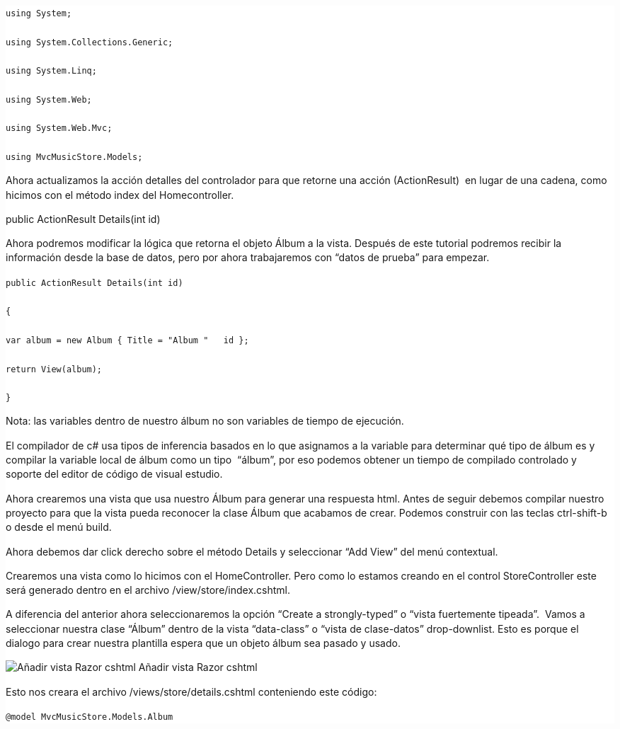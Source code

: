     using System;
    
    using System.Collections.Generic;
    
    using System.Linq;
    
    using System.Web;
    
    using System.Web.Mvc;
    
    using MvcMusicStore.Models;
    
    

Ahora actualizamos la acción detalles del controlador para que retorne una acción (ActionResult)  en lugar de una cadena, como hicimos con el método index del Homecontroller.

public ActionResult Details(int id)

Ahora podremos modificar la lógica que retorna el objeto Álbum a la vista. Después de este tutorial podremos recibir la información desde la base de datos, pero por ahora trabajaremos con “datos de prueba” para empezar.

    public ActionResult Details(int id)
    
    {
    
    var album = new Album { Title = "Album "   id };
    
    return View(album);
    
    }
    
    

Nota: las variables dentro de nuestro álbum no son variables de tiempo de ejecución.

El compilador de c# usa tipos de inferencia basados en lo que asignamos a la variable para determinar qué tipo de álbum es y compilar la variable local de álbum como un tipo  “álbum”, por eso podemos obtener un tiempo de compilado controlado y soporte del editor de código de visual estudio.

Ahora crearemos una vista que usa nuestro Álbum para generar una respuesta html. Antes de seguir debemos compilar nuestro proyecto para que la vista pueda reconocer la clase Álbum que acabamos de crear. Podemos construir con las teclas ctrl-shift-b o desde el menú build.

Ahora debemos dar click derecho sobre el método Details y seleccionar “Add View” del menú contextual.

Crearemos una vista como lo hicimos con el HomeController. Pero como lo estamos creando en el control StoreController este será generado dentro en el archivo /view/store/index.cshtml.

A diferencia del anterior ahora seleccionaremos la opción “Create a strongly-typed” o “vista fuertemente tipeada”.  Vamos a seleccionar nuestra clase “Álbum” dentro de la vista “data-class” o “vista de clase-datos” drop-downlist. Esto es porque el dialogo para crear nuestra plantilla espera que un objeto álbum sea pasado y usado.

![Añadir vista Razor cshtml][5]
Añadir vista Razor cshtml

Esto nos creara el archivo /views/store/details.cshtml conteniendo este código:

 [5]: http://www.eliezerdiaz.com/wp-content/uploads/2011/09/039-300x295.jpg "Añadir vista Razor cshtml"

    @model MvcMusicStore.Models.Album
    

 [2]: http://www.flickr.com/photos/57001982@N00/
 [3]: http://foter.com/ "Free Photos"
 [4]: http://mvcmusicstore.codeplex.com/
 [7]: http://www.eliezerdiaz.com/wp-content/uploads/2011/09/046-300x139.jpg "ciclo foreach de una estructura IEnumerable "